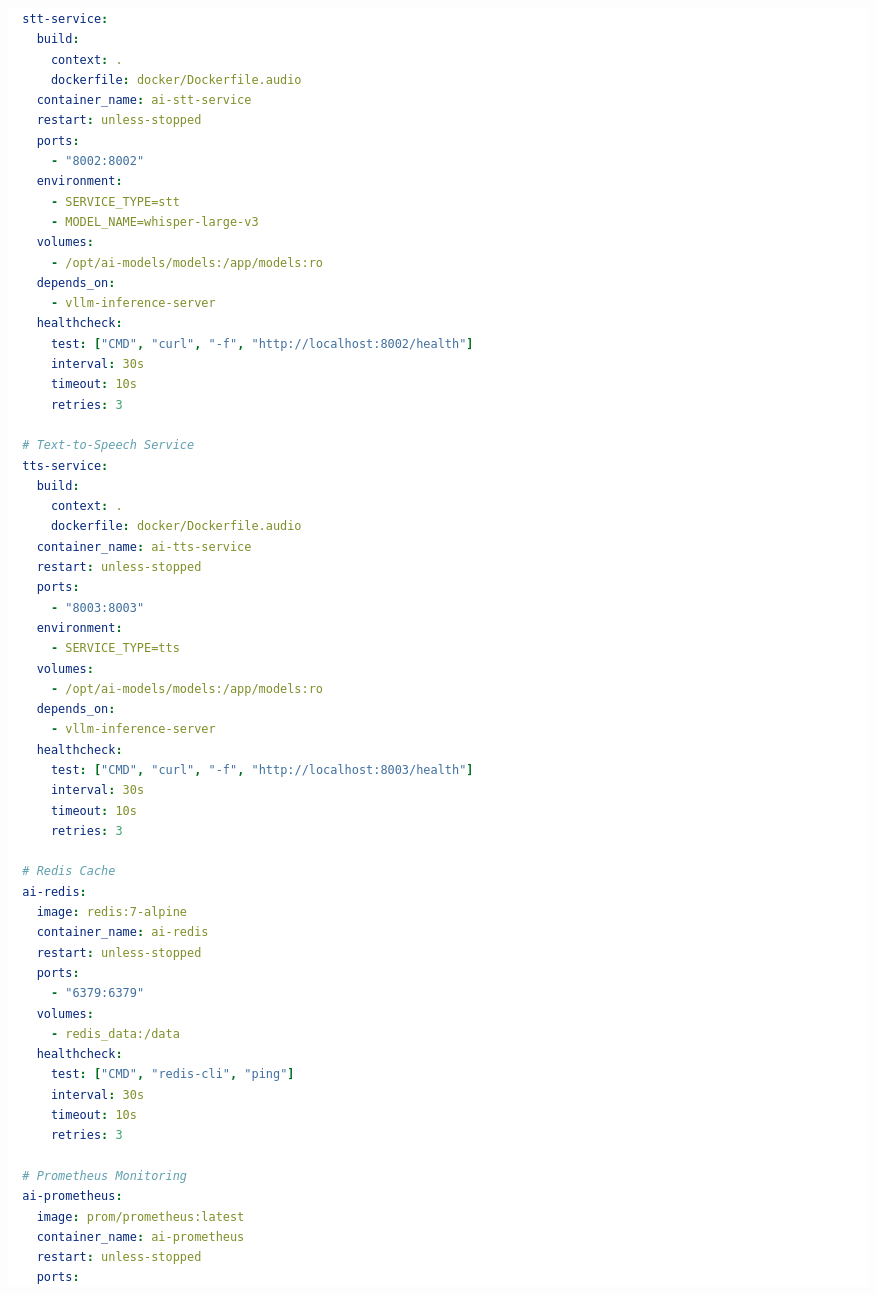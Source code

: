```yaml
  stt-service:
    build:
      context: .
      dockerfile: docker/Dockerfile.audio
    container_name: ai-stt-service
    restart: unless-stopped
    ports:
      - "8002:8002"
    environment:
      - SERVICE_TYPE=stt
      - MODEL_NAME=whisper-large-v3
    volumes:
      - /opt/ai-models/models:/app/models:ro
    depends_on:
      - vllm-inference-server
    healthcheck:
      test: ["CMD", "curl", "-f", "http://localhost:8002/health"]
      interval: 30s
      timeout: 10s
      retries: 3

  # Text-to-Speech Service
  tts-service:
    build:
      context: .
      dockerfile: docker/Dockerfile.audio
    container_name: ai-tts-service
    restart: unless-stopped
    ports:
      - "8003:8003"
    environment:
      - SERVICE_TYPE=tts
    volumes:
      - /opt/ai-models/models:/app/models:ro
    depends_on:
      - vllm-inference-server
    healthcheck:
      test: ["CMD", "curl", "-f", "http://localhost:8003/health"]
      interval: 30s
      timeout: 10s
      retries: 3

  # Redis Cache
  ai-redis:
    image: redis:7-alpine
    container_name: ai-redis
    restart: unless-stopped
    ports:
      - "6379:6379"
    volumes:
      - redis_data:/data
    healthcheck:
      test: ["CMD", "redis-cli", "ping"]
      interval: 30s
      timeout: 10s
      retries: 3

  # Prometheus Monitoring
  ai-prometheus:
    image: prom/prometheus:latest
    container_name: ai-prometheus
    restart: unless-stopped
    ports:
```